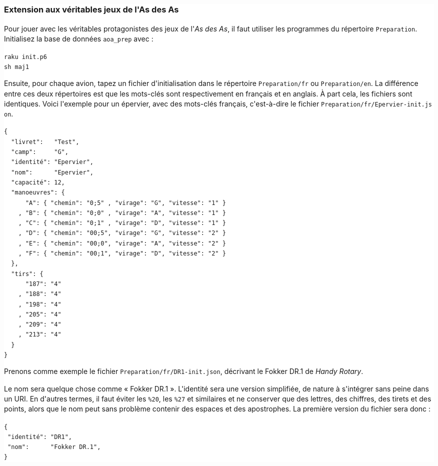 ### Extension aux véritables jeux de l'As des As

Pour jouer  avec les véritables  protagonistes des jeux de  l'_As des
As_,  il faut  utiliser les  programmes du  répertoire `Preparation`.
Initialisez la base de données `aoa_prep` avec :

    raku init.p6
    sh maj1

Ensuite, pour chaque avion, tapez  un fichier d'initialisation dans le
répertoire `Preparation/fr` ou `Preparation/en`. La différence entre
ces  deux répertoires  est que  les mots-clés  sont respectivement  en
français et  en anglais.  À part cela,  les fichiers  sont identiques.
Voici  l'exemple  pour  un  épervier,  avec  des  mots-clés  français,
c'est-à-dire le fichier `Preparation/fr/Epervier-init.json`.

    {
      "livret":   "Test",
      "camp":     "G",
      "identité": "Epervier",
      "nom":      "Epervier",
      "capacité": 12,
      "manoeuvres": {
          "A": { "chemin": "0;5" , "virage": "G", "vitesse": "1" }
        , "B": { "chemin": "0;0" , "virage": "A", "vitesse": "1" }
        , "C": { "chemin": "0;1" , "virage": "D", "vitesse": "1" }
        , "D": { "chemin": "00;5", "virage": "G", "vitesse": "2" }
        , "E": { "chemin": "00;0", "virage": "A", "vitesse": "2" }
        , "F": { "chemin": "00;1", "virage": "D", "vitesse": "2" }
      },
      "tirs": {
          "187": "4"
        , "188": "4"
        , "198": "4"
        , "205": "4"
        , "209": "4"
        , "213": "4"
      }
    }

Prenons  comme  exemple  le  fichier  `Preparation/fr/DR1-init.json`,
décrivant le Fokker DR.1 de _Handy Rotary_.

Le nom sera quelque chose comme « Fokker DR.1 ». L'identité sera
une version simplifiée, de nature à s'intégrer sans peine dans un URI.
En  d'autres  termes,  il  faut  éviter  les  `%20`,  les  `%27`  et
similaires et ne  conserver que des lettres, des  chiffres, des tirets
et  des points,  alors  que le  nom peut  sans  problème contenir  des
espaces et des apostrophes. La première version du fichier sera donc :

    {
     "identité": "DR1",
     "nom":      "Fokker DR.1",
    }
